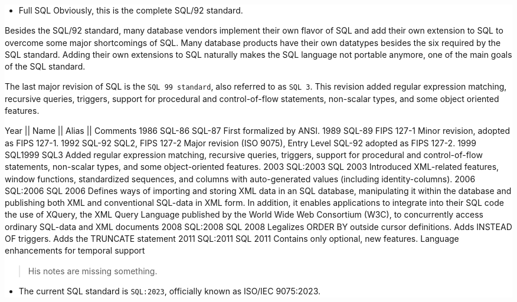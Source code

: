 * Full SQL
Obviously, this is the complete SQL/92 standard.

Besides the SQL/92 standard, many database vendors implement their own flavor of SQL and add their own extension to SQL to overcome some major shortcomings of SQL. Many database products have their own datatypes besides the six required by the SQL standard. Adding their own extensions to SQL naturally makes the SQL language not portable anymore, one of the main goals of the SQL standard.

The last major revision of SQL is the `SQL 99 standard`, also referred to as `SQL 3`. This revision added regular expression matching, recursive queries, triggers, support for procedural and control-of-flow statements, non-scalar types, and some object oriented features.

Year || Name || Alias || Comments
1986
SQL-86
SQL-87
First formalized by ANSI.
1989
SQL-89
FIPS 127-1
Minor revision, adopted as FIPS 127-1.
1992
 SQL-92
SQL2, 
FIPS 127-2
Major revision (ISO 9075), Entry Level SQL-92 adopted as FIPS 127-2.
1999
SQL1999
SQL3
Added regular expression matching, recursive queries, triggers, support for procedural and control-of-flow statements, non-scalar types, and some object-oriented features.
2003
SQL:2003
SQL 2003
Introduced XML-related features, window functions, standardized sequences, and columns with auto-generated values (including identity-columns).
2006
SQL:2006
SQL 2006
Defines ways of importing and storing XML data in an SQL database, manipulating it within the database and publishing both XML and conventional SQL-data in XML form. In addition, it enables applications to integrate into their SQL code the use of XQuery, the XML Query Language published by the World Wide Web Consortium (W3C), to concurrently access ordinary SQL-data and XML documents
2008
SQL:2008
SQL 2008 
Legalizes ORDER BY outside cursor definitions. Adds INSTEAD OF triggers. Adds the TRUNCATE statement
2011
SQL:2011
SQL 2011
Contains only optional, new features. Language enhancements for temporal support

> His notes are missing something.
* The current SQL standard is `SQL:2023`, officially known as ISO/IEC 9075:2023.

